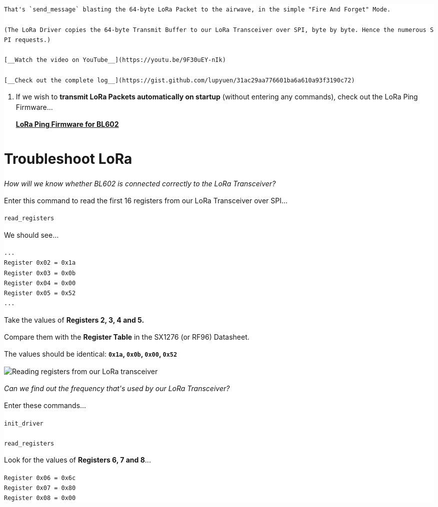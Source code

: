     That's `send_message` blasting the 64-byte LoRa Packet to the airwave, in the simple "Fire And Forget" Mode.

    (The LoRa Driver copies the 64-byte Transmit Buffer to our LoRa Transceiver over SPI, byte by byte. Hence the numerous SPI requests.)

    [__Watch the video on YouTube__](https://youtu.be/9F30uEY-nIk)

    [__Check out the complete log__](https://gist.github.com/lupyuen/31ac29aa776601ba6a610a93f3190c72)

1.  If we wish to __transmit LoRa Packets automatically on startup__ (without entering any commands), check out the LoRa Ping Firmware...

    [__LoRa Ping Firmware for BL602__](https://lupyuen.github.io/articles/wisblock#appendix-lora-ping-firmware-for-bl602)

# Troubleshoot LoRa

_How will we know whether BL602 is connected correctly to the LoRa Transceiver?_

Enter this command to read the first 16 registers from our LoRa Transceiver over SPI...

```text
read_registers
```

We should see...

```text
...
Register 0x02 = 0x1a
Register 0x03 = 0x0b
Register 0x04 = 0x00
Register 0x05 = 0x52
...
```

Take the values of __Registers 2, 3, 4 and 5.__ 

Compare them with the __Register Table__ in the SX1276 (or RF96) Datasheet.

The values should be identical: __`0x1a`, `0x0b`, `0x00`, `0x52`__

![Reading registers from our LoRa transceiver](https://lupyuen.github.io/images/lora-registers.png)

_Can we find out the frequency that's used by our LoRa Transceiver?_

Enter these commands...

```text
init_driver

read_registers
```

Look for the values of __Registers 6, 7 and 8__...

```text
Register 0x06 = 0x6c
Register 0x07 = 0x80
Register 0x08 = 0x00
```
